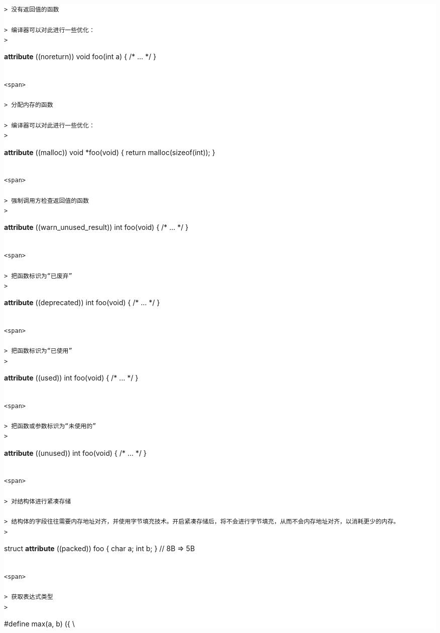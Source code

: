 ```
> 没有返回值的函数

> 编译器可以对此进行一些优化：
>
```
  __attribute__ ((noreturn)) void foo(int a) { /* ... */ }
```

<span>

> 分配内存的函数

> 编译器可以对此进行一些优化：
>
```
  __attribute__ ((malloc)) void *foo(void) { return malloc(sizeof(int)); }
```

<span>

> 强制调用方检查返回值的函数
>
```
  __attribute__ ((warn_unused_result)) int foo(void) { /* ... */ }
```

<span>

> 把函数标识为“已废弃”
>
```
  __attribute__ ((deprecated)) int foo(void) { /* ... */ }
```

<span>

> 把函数标识为“已使用”
>
```
  __attribute__ ((used)) int foo(void) { /* ... */ }
```

<span>

> 把函数或参数标识为“未使用的”
>
```
  __attribute__ ((unused)) int foo(void) { /* ... */ }
```

<span>

> 对结构体进行紧凑存储

> 结构体的字段往往需要内存地址对齐，并使用字节填充技术。开启紧凑存储后，将不会进行字节填充，从而不会内存地址对齐，以消耗更少的内存。
>
```
  struct __attribute__ ((packed)) foo { char a; int b; }  // 8B => 5B
```

<span>

> 获取表达式类型
>
```
  #define max(a, b) ({         \